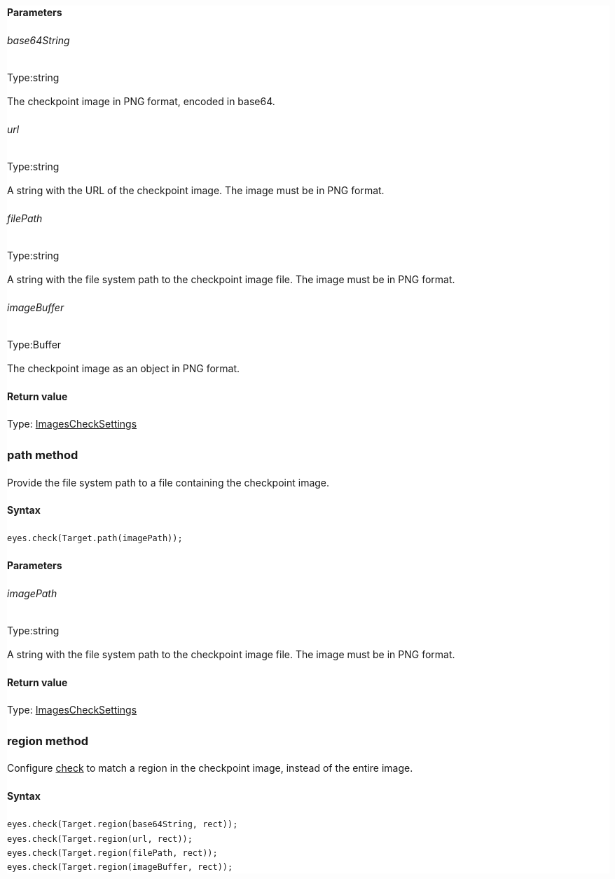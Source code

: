  #### Parameters 
 ###### base64String 
  
 Type:string 
  
 The checkpoint image in PNG format, encoded in base64. 
  
  ###### url 
  
 Type:string 
  
 A string with the URL of the checkpoint image. The image must be in PNG format. 
  
  ###### filePath 
  
 Type:string 
  
 A string with the file system path to the checkpoint image file. The image must be in PNG format. 
  
  ###### imageBuffer 
  
 Type:Buffer 
  
 The checkpoint image as an object in PNG format. 
  
 #### Return value 
Type: [ImagesCheckSettings](./checksettings) 
### path method
Provide the file system path to a file containing the checkpoint image.

#### Syntax 
 ``` 
eyes.check(Target.path(imagePath));
 ``` 

 #### Parameters 
 ###### imagePath 
  
 Type:string 
  
 A string with the file system path to the checkpoint image file. The image must be in PNG format. 
  
 #### Return value 
Type: [ImagesCheckSettings](./checksettings) 
### region method
Configure [check](./eyes#check-method) to match a region in the checkpoint image, instead of the entire image.

#### Syntax 
 ``` 
eyes.check(Target.region(base64String, rect));
eyes.check(Target.region(url, rect));
eyes.check(Target.region(filePath, rect));
eyes.check(Target.region(imageBuffer, rect));
 ``` 
 